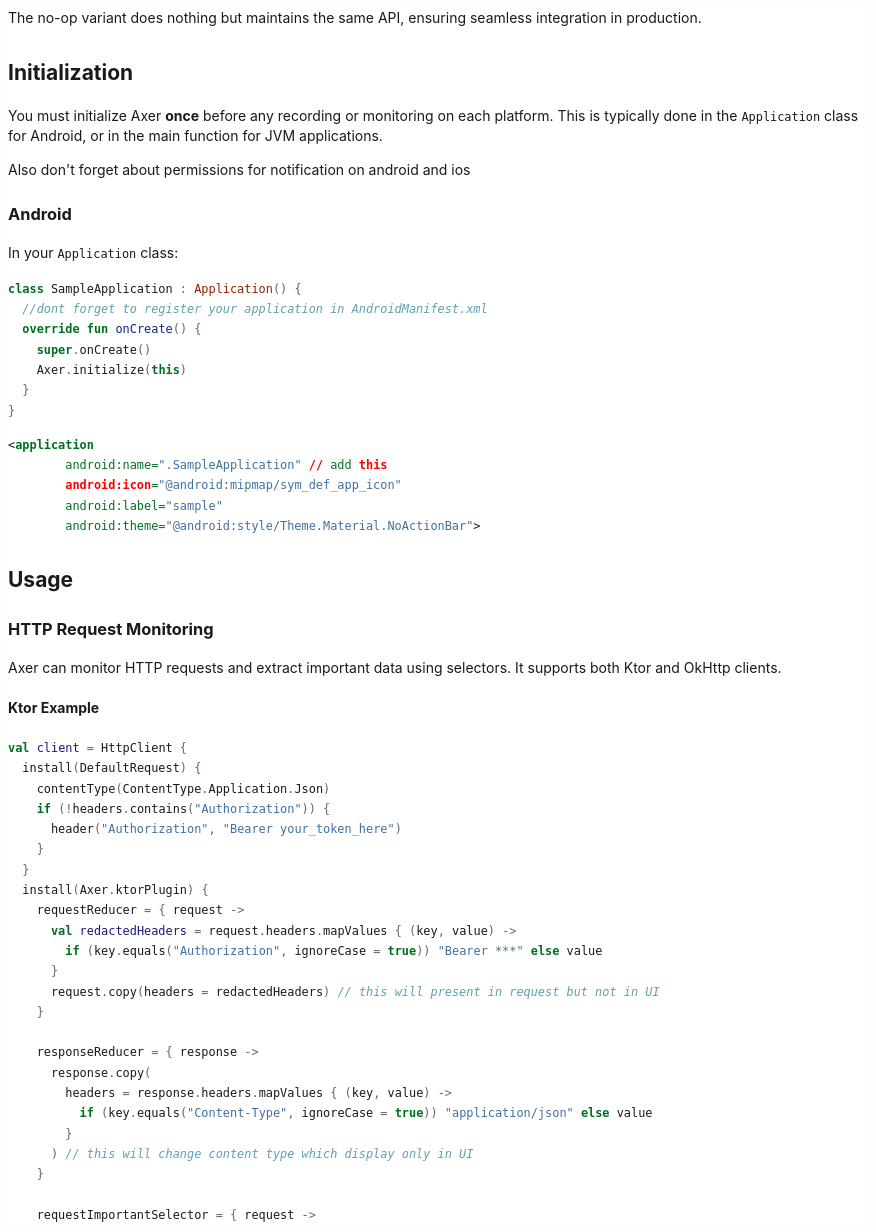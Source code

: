 The no-op variant does nothing but maintains the same API, ensuring seamless integration in production.

## Initialization

You must initialize Axer **once** before any recording or monitoring on each platform. This is typically done in the `Application` class for Android, or in the main function for JVM applications.

Also don't forget about permissions for notification on android and ios

### Android

In your `Application` class:

```kotlin
class SampleApplication : Application() {
  //dont forget to register your application in AndroidManifest.xml
  override fun onCreate() {
    super.onCreate()
    Axer.initialize(this)
  }
}
```

```xml
<application
        android:name=".SampleApplication" // add this
        android:icon="@android:mipmap/sym_def_app_icon"
        android:label="sample"
        android:theme="@android:style/Theme.Material.NoActionBar">
```

## Usage

### HTTP Request Monitoring

Axer can monitor HTTP requests and extract important data using selectors. It supports both Ktor and OkHttp clients.

#### Ktor Example

```kotlin
val client = HttpClient {
  install(DefaultRequest) {
    contentType(ContentType.Application.Json)
    if (!headers.contains("Authorization")) {
      header("Authorization", "Bearer your_token_here")
    }
  }
  install(Axer.ktorPlugin) {
    requestReducer = { request ->
      val redactedHeaders = request.headers.mapValues { (key, value) ->
        if (key.equals("Authorization", ignoreCase = true)) "Bearer ***" else value
      }
      request.copy(headers = redactedHeaders) // this will present in request but not in UI
    }

    responseReducer = { response ->
      response.copy(
        headers = response.headers.mapValues { (key, value) ->
          if (key.equals("Content-Type", ignoreCase = true)) "application/json" else value
        }
      ) // this will change content type which display only in UI
    }

    requestImportantSelector = { request ->
```